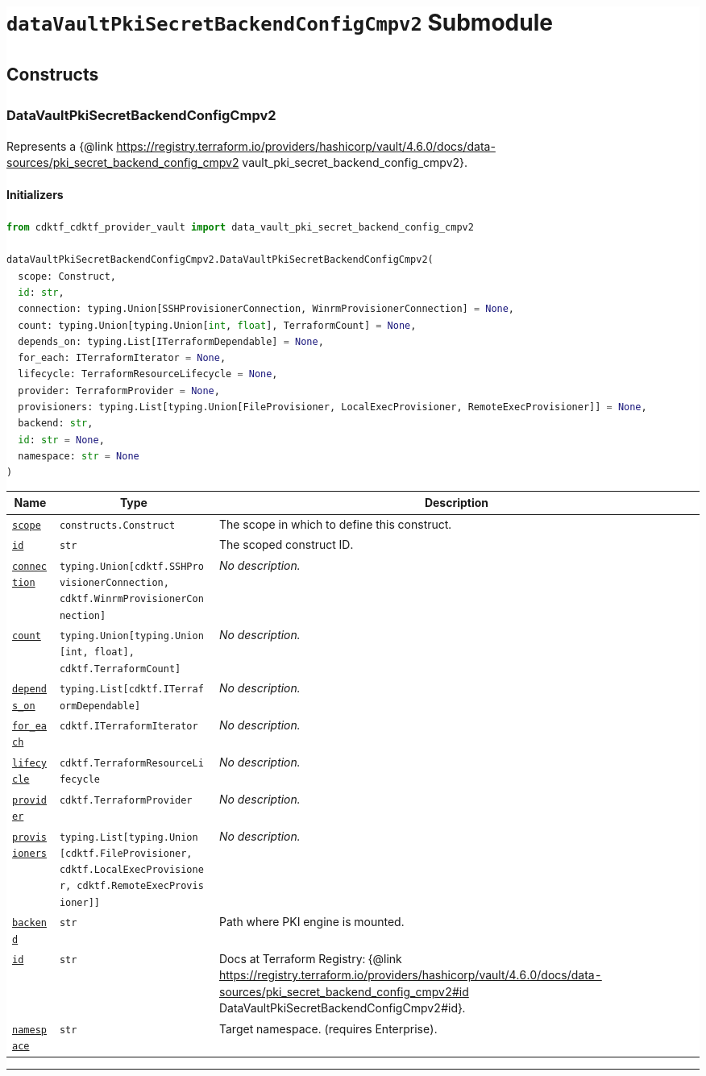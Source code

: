 # `dataVaultPkiSecretBackendConfigCmpv2` Submodule <a name="`dataVaultPkiSecretBackendConfigCmpv2` Submodule" id="@cdktf/provider-vault.dataVaultPkiSecretBackendConfigCmpv2"></a>

## Constructs <a name="Constructs" id="Constructs"></a>

### DataVaultPkiSecretBackendConfigCmpv2 <a name="DataVaultPkiSecretBackendConfigCmpv2" id="@cdktf/provider-vault.dataVaultPkiSecretBackendConfigCmpv2.DataVaultPkiSecretBackendConfigCmpv2"></a>

Represents a {@link https://registry.terraform.io/providers/hashicorp/vault/4.6.0/docs/data-sources/pki_secret_backend_config_cmpv2 vault_pki_secret_backend_config_cmpv2}.

#### Initializers <a name="Initializers" id="@cdktf/provider-vault.dataVaultPkiSecretBackendConfigCmpv2.DataVaultPkiSecretBackendConfigCmpv2.Initializer"></a>

```python
from cdktf_cdktf_provider_vault import data_vault_pki_secret_backend_config_cmpv2

dataVaultPkiSecretBackendConfigCmpv2.DataVaultPkiSecretBackendConfigCmpv2(
  scope: Construct,
  id: str,
  connection: typing.Union[SSHProvisionerConnection, WinrmProvisionerConnection] = None,
  count: typing.Union[typing.Union[int, float], TerraformCount] = None,
  depends_on: typing.List[ITerraformDependable] = None,
  for_each: ITerraformIterator = None,
  lifecycle: TerraformResourceLifecycle = None,
  provider: TerraformProvider = None,
  provisioners: typing.List[typing.Union[FileProvisioner, LocalExecProvisioner, RemoteExecProvisioner]] = None,
  backend: str,
  id: str = None,
  namespace: str = None
)
```

| **Name** | **Type** | **Description** |
| --- | --- | --- |
| <code><a href="#@cdktf/provider-vault.dataVaultPkiSecretBackendConfigCmpv2.DataVaultPkiSecretBackendConfigCmpv2.Initializer.parameter.scope">scope</a></code> | <code>constructs.Construct</code> | The scope in which to define this construct. |
| <code><a href="#@cdktf/provider-vault.dataVaultPkiSecretBackendConfigCmpv2.DataVaultPkiSecretBackendConfigCmpv2.Initializer.parameter.id">id</a></code> | <code>str</code> | The scoped construct ID. |
| <code><a href="#@cdktf/provider-vault.dataVaultPkiSecretBackendConfigCmpv2.DataVaultPkiSecretBackendConfigCmpv2.Initializer.parameter.connection">connection</a></code> | <code>typing.Union[cdktf.SSHProvisionerConnection, cdktf.WinrmProvisionerConnection]</code> | *No description.* |
| <code><a href="#@cdktf/provider-vault.dataVaultPkiSecretBackendConfigCmpv2.DataVaultPkiSecretBackendConfigCmpv2.Initializer.parameter.count">count</a></code> | <code>typing.Union[typing.Union[int, float], cdktf.TerraformCount]</code> | *No description.* |
| <code><a href="#@cdktf/provider-vault.dataVaultPkiSecretBackendConfigCmpv2.DataVaultPkiSecretBackendConfigCmpv2.Initializer.parameter.dependsOn">depends_on</a></code> | <code>typing.List[cdktf.ITerraformDependable]</code> | *No description.* |
| <code><a href="#@cdktf/provider-vault.dataVaultPkiSecretBackendConfigCmpv2.DataVaultPkiSecretBackendConfigCmpv2.Initializer.parameter.forEach">for_each</a></code> | <code>cdktf.ITerraformIterator</code> | *No description.* |
| <code><a href="#@cdktf/provider-vault.dataVaultPkiSecretBackendConfigCmpv2.DataVaultPkiSecretBackendConfigCmpv2.Initializer.parameter.lifecycle">lifecycle</a></code> | <code>cdktf.TerraformResourceLifecycle</code> | *No description.* |
| <code><a href="#@cdktf/provider-vault.dataVaultPkiSecretBackendConfigCmpv2.DataVaultPkiSecretBackendConfigCmpv2.Initializer.parameter.provider">provider</a></code> | <code>cdktf.TerraformProvider</code> | *No description.* |
| <code><a href="#@cdktf/provider-vault.dataVaultPkiSecretBackendConfigCmpv2.DataVaultPkiSecretBackendConfigCmpv2.Initializer.parameter.provisioners">provisioners</a></code> | <code>typing.List[typing.Union[cdktf.FileProvisioner, cdktf.LocalExecProvisioner, cdktf.RemoteExecProvisioner]]</code> | *No description.* |
| <code><a href="#@cdktf/provider-vault.dataVaultPkiSecretBackendConfigCmpv2.DataVaultPkiSecretBackendConfigCmpv2.Initializer.parameter.backend">backend</a></code> | <code>str</code> | Path where PKI engine is mounted. |
| <code><a href="#@cdktf/provider-vault.dataVaultPkiSecretBackendConfigCmpv2.DataVaultPkiSecretBackendConfigCmpv2.Initializer.parameter.id">id</a></code> | <code>str</code> | Docs at Terraform Registry: {@link https://registry.terraform.io/providers/hashicorp/vault/4.6.0/docs/data-sources/pki_secret_backend_config_cmpv2#id DataVaultPkiSecretBackendConfigCmpv2#id}. |
| <code><a href="#@cdktf/provider-vault.dataVaultPkiSecretBackendConfigCmpv2.DataVaultPkiSecretBackendConfigCmpv2.Initializer.parameter.namespace">namespace</a></code> | <code>str</code> | Target namespace. (requires Enterprise). |

---